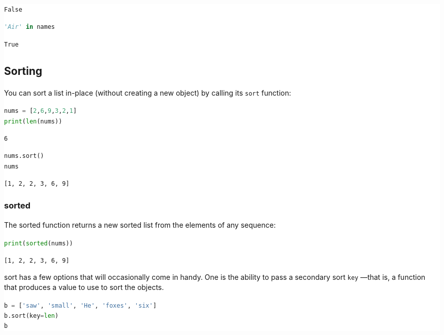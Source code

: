 


    False




```python
'Air' in names
```




    True



## Sorting

You can sort a list in-place (without creating a new object) by calling its `sort` function:


```python
nums = [2,6,9,3,2,1]
print(len(nums))
```

    6



```python
nums.sort()
nums
```




    [1, 2, 2, 3, 6, 9]



### sorted

The sorted function returns a new sorted list from the elements of any sequence:


```python
print(sorted(nums))
```

    [1, 2, 2, 3, 6, 9]


sort has a few options that will occasionally come in handy. One is the ability to pass a secondary sort `key` —that is, a function that produces a value to use to sort the objects.


```python
b = ['saw', 'small', 'He', 'foxes', 'six']
b.sort(key=len)
b
```

